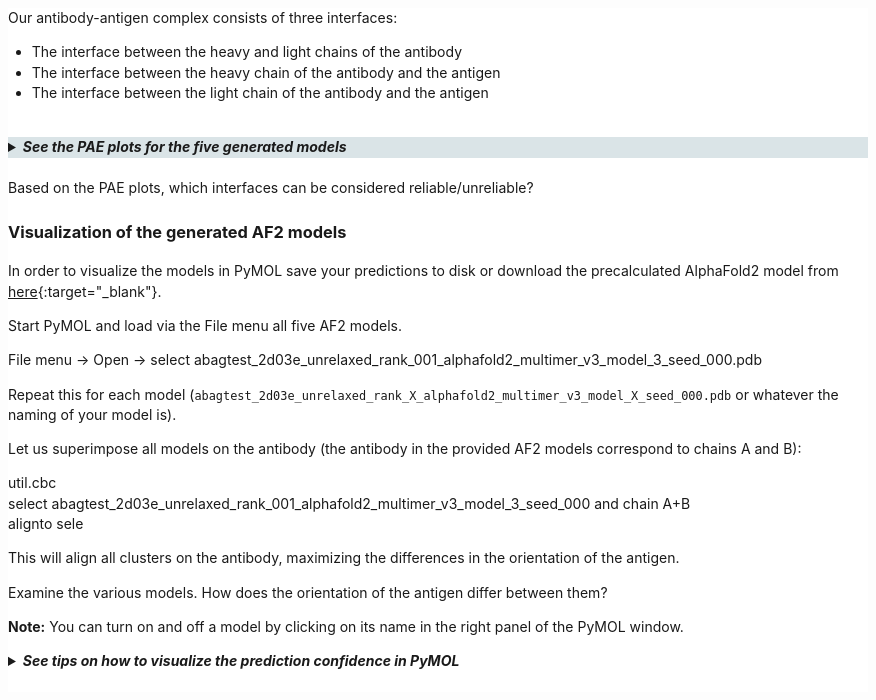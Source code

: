 
Our antibody-antigen complex consists of three interfaces:

* The interface between the heavy and light chains of the antibody
* The interface between the heavy chain of the antibody and the antigen
* The interface between the light chain of the antibody and the antigen

<br>
<details style="background-color:#DAE4E7"><summary style="font-weight: bold">
    <i>See the PAE plots for the five generated models</i>
  <br>
  </summary></details>
<br>

<a class="prompt prompt-question">
    Based on the PAE plots, which interfaces can be considered reliable/unreliable?
</a>


<br>

### Visualization of the generated AF2 models

In order to visualize the models in PyMOL save your predictions to disk or download the precalculated AlphaFold2 model from [here](abagtest_2d03e.result.zip){:target="\_blank"}.

Start PyMOL and load via the File menu all five AF2 models.

<a class="prompt prompt-pymol">File menu -> Open -> select abagtest_2d03e_unrelaxed_rank_001_alphafold2_multimer_v3_model_3_seed_000.pdb</a>

Repeat this for each model (`abagtest_2d03e_unrelaxed_rank_X_alphafold2_multimer_v3_model_X_seed_000.pdb` or whatever the naming of your model is).

Let us superimpose all models on the antibody (the antibody in the provided AF2 models correspond to chains A and B):

<a class="prompt prompt-pymol">
util.cbc<br>
select abagtest_2d03e_unrelaxed_rank_001_alphafold2_multimer_v3_model_3_seed_000 and chain A+B<br>
alignto sele<br>
</a>

This will align all clusters on the antibody, maximizing the differences in the orientation of the antigen.

<a class="prompt prompt-question">
Examine the various models. How does the orientation of the antigen differ between them?
</a>

**Note:** You can turn on and off a model by clicking on its name in the right panel of the PyMOL window.

<details><summary style="font-weight: bold">
    <i>See tips on how to visualize the prediction confidence in PyMOL</i>
  </summary></details>
<br>

